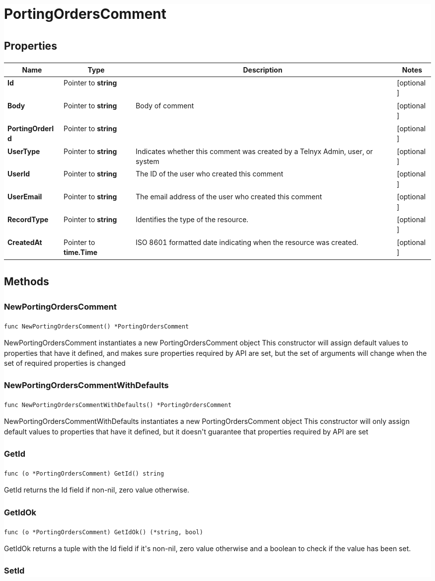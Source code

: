 # PortingOrdersComment

## Properties

Name | Type | Description | Notes
------------ | ------------- | ------------- | -------------
**Id** | Pointer to **string** |  | [optional] 
**Body** | Pointer to **string** | Body of comment | [optional] 
**PortingOrderId** | Pointer to **string** |  | [optional] 
**UserType** | Pointer to **string** | Indicates whether this comment was created by a Telnyx Admin, user, or system | [optional] 
**UserId** | Pointer to **string** | The ID of the user who created this comment | [optional] 
**UserEmail** | Pointer to **string** | The email address of the user who created this comment | [optional] 
**RecordType** | Pointer to **string** | Identifies the type of the resource. | [optional] 
**CreatedAt** | Pointer to **time.Time** | ISO 8601 formatted date indicating when the resource was created. | [optional] 

## Methods

### NewPortingOrdersComment

`func NewPortingOrdersComment() *PortingOrdersComment`

NewPortingOrdersComment instantiates a new PortingOrdersComment object
This constructor will assign default values to properties that have it defined,
and makes sure properties required by API are set, but the set of arguments
will change when the set of required properties is changed

### NewPortingOrdersCommentWithDefaults

`func NewPortingOrdersCommentWithDefaults() *PortingOrdersComment`

NewPortingOrdersCommentWithDefaults instantiates a new PortingOrdersComment object
This constructor will only assign default values to properties that have it defined,
but it doesn't guarantee that properties required by API are set

### GetId

`func (o *PortingOrdersComment) GetId() string`

GetId returns the Id field if non-nil, zero value otherwise.

### GetIdOk

`func (o *PortingOrdersComment) GetIdOk() (*string, bool)`

GetIdOk returns a tuple with the Id field if it's non-nil, zero value otherwise
and a boolean to check if the value has been set.

### SetId
